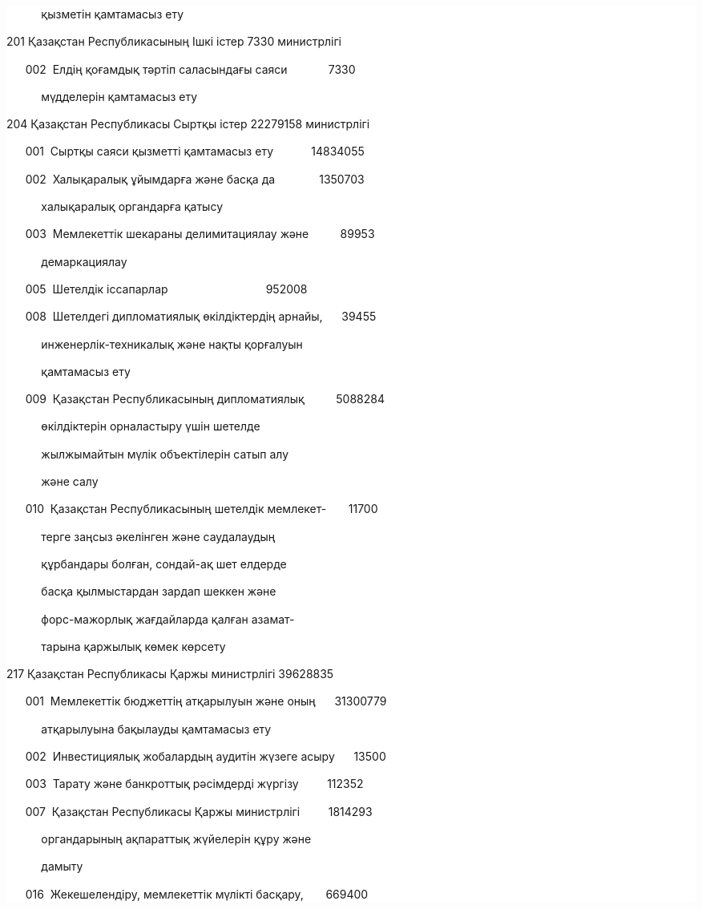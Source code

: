            қызметін қамтамасыз ету

201 Қазақстан Республикасының Ішкі iстер 7330 министрлiгi

      002  Елдің қоғамдық тәртіп саласындағы саяси             7330

           мүдделерiн қамтамасыз ету

204 Қазақстан Республикасы Сыртқы iстер 22279158 министрлiгi

      001  Сыртқы саяси қызметті қамтамасыз ету            14834055

      002  Халықаралық ұйымдарға және басқа да              1350703

           халықаралық органдарға қатысу

      003  Мемлекеттiк шекараны делимитациялау және          89953

           демаркациялау

      005  Шетелдік іссапарлар                               952008

      008  Шетелдегі дипломатиялық өкілдіктердің арнайы,      39455

           инженерлік-техникалық және нақты қорғалуын

           қамтамасыз ету

      009  Қазақстан Республикасының дипломатиялық          5088284

           өкілдіктерін орналастыру үшін шетелде

           жылжымайтын мүлік объектілерін сатып алу

           және салу

      010  Қазақстан Республикасының шетелдік мемлекет-       11700

           терге заңсыз әкелінген және саудалаудың

           құрбандары болған, сондай-ақ шет елдерде

           басқа қылмыстардан зардап шеккен және

           форс-мажорлық жағдайларда қалған азамат-

           тарына қаржылық көмек көрсету

217 Қазақстан Республикасы Қаржы министрлiгi 39628835

      001  Мемлекеттік бюджеттің атқарылуын және оның      31300779

           атқарылуына бақылауды қамтамасыз ету

      002  Инвестициялық жобалардың аудитін жүзеге асыру      13500

      003  Тарату және банкроттық рәсімдерді жүргізу         112352

      007  Қазақстан Республикасы Қаржы министрлігі         1814293

           органдарының ақпараттық жүйелерін құру және

           дамыту

      016  Жекешелендiру, мемлекеттік мүлiктi басқару,       669400
